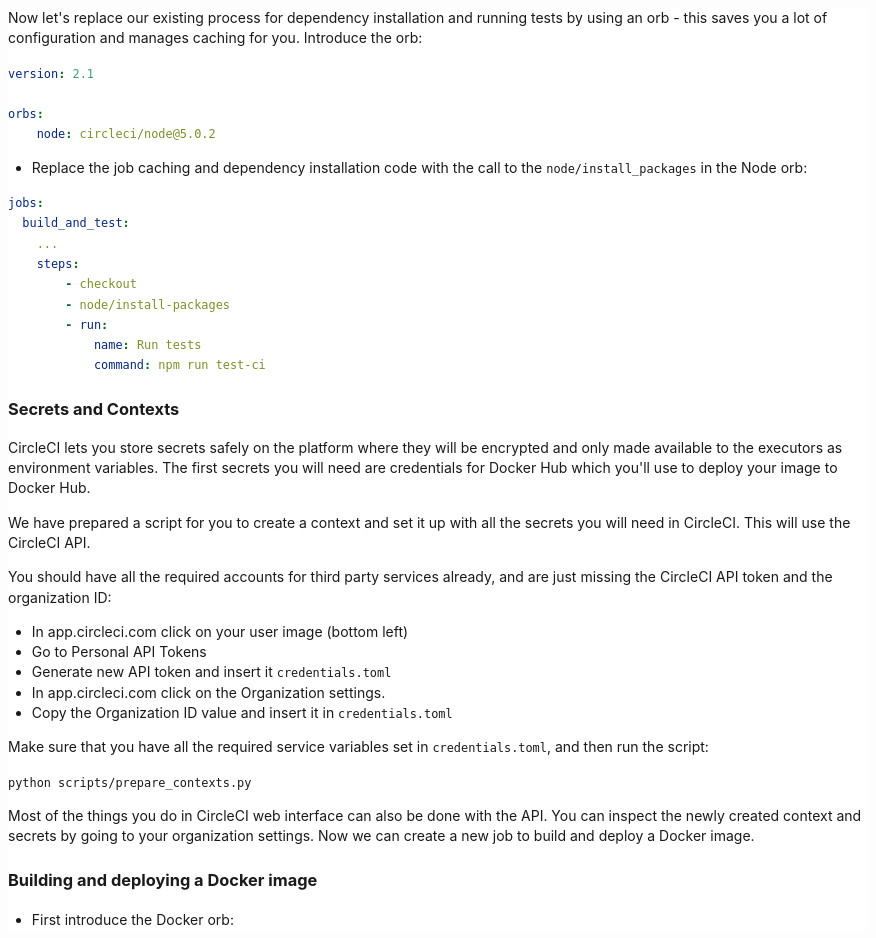 Now let's replace our existing process for dependency installation and running tests by using an orb - this saves you a lot of configuration and manages caching for you. Introduce the orb: 

```yaml
version: 2.1

orbs: 
    node: circleci/node@5.0.2
```

- Replace the job caching and dependency installation code with the call to the `node/install_packages` in the Node orb:

```yaml
jobs:
  build_and_test:
    ...
    steps:
        - checkout
        - node/install-packages
        - run:
            name: Run tests
            command: npm run test-ci
```

### Secrets and Contexts

CircleCI lets you store secrets safely on the platform where they will be encrypted and only made available to the executors as environment variables. The first secrets you will need are credentials for Docker Hub which you'll use to deploy your image to Docker Hub.

We have prepared a script for you to create a context and set it up with all the secrets you will need in CircleCI. This will use the CircleCI API.

You should have all the required accounts for third party services already, and are just missing the CircleCI API token and the organization ID:

- In app.circleci.com click on your user image (bottom left)
- Go to Personal API Tokens 
- Generate new API token and insert it `credentials.toml`
- In app.circleci.com click on the Organization settings. 
- Copy the Organization ID value and insert it in `credentials.toml`

Make sure that you have all the required service variables set in `credentials.toml`, and then run the script:

```bash
python scripts/prepare_contexts.py
```

Most of the things you do in CircleCI web interface can also be done with the API. You can inspect the newly created context and secrets by going to your organization settings. Now we can create a new job to build and deploy a Docker image.

### Building and deploying a Docker image

- First introduce the Docker orb:
